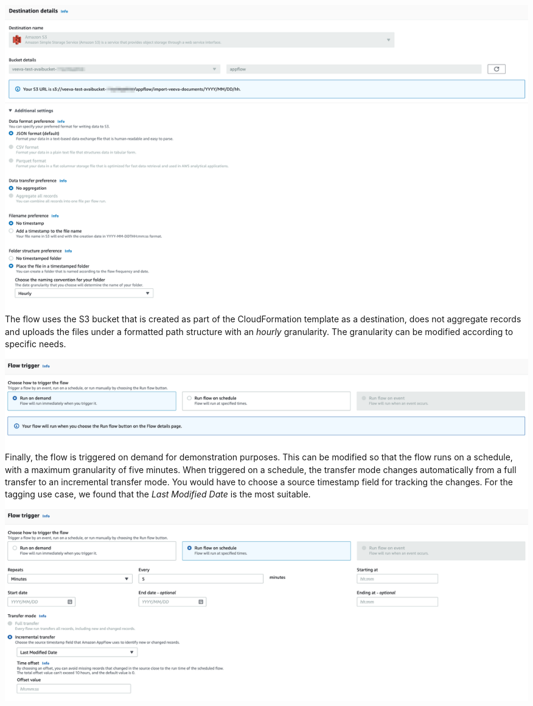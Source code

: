 ![Destination Configuration](images/flow-destination-details.png)

The flow uses the S3 bucket that is created as part of the CloudFormation template as a destination, does not aggregate records and uploads the files under a formatted path structure with an *hourly* granularity. The granularity can be modified according to specific needs. 

![Trigger Configuration](images/flow-trigger-on-demand.png)

Finally, the flow is triggered on demand for demonstration purposes. This can be modified so that the flow runs on a schedule, with a maximum granularity of five minutes. When triggered on a schedule, the transfer mode changes automatically from a full transfer to an incremental transfer mode. You would have to choose a source timestamp field for tracking the changes. For the tagging use case, we found that the *Last Modified Date* is the most suitable.

![Trigger Configuration](images/flow-trigger-on-schedule.png)
